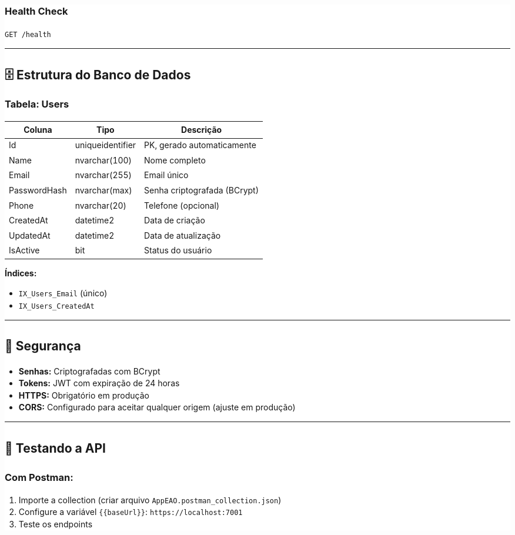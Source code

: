 ### **Health Check**

```http
GET /health
```

---

## 🗄️ Estrutura do Banco de Dados

### **Tabela: Users**

| Coluna        | Tipo         | Descrição                    |
|---------------|--------------|------------------------------|
| Id            | uniqueidentifier | PK, gerado automaticamente   |
| Name          | nvarchar(100)| Nome completo                |
| Email         | nvarchar(255)| Email único                  |
| PasswordHash  | nvarchar(max)| Senha criptografada (BCrypt) |
| Phone         | nvarchar(20) | Telefone (opcional)          |
| CreatedAt     | datetime2    | Data de criação              |
| UpdatedAt     | datetime2    | Data de atualização          |
| IsActive      | bit          | Status do usuário            |

**Índices:**
- `IX_Users_Email` (único)
- `IX_Users_CreatedAt`

---

## 🔐 Segurança

- **Senhas:** Criptografadas com BCrypt
- **Tokens:** JWT com expiração de 24 horas
- **HTTPS:** Obrigatório em produção
- **CORS:** Configurado para aceitar qualquer origem (ajuste em produção)

---

## 🧪 Testando a API

### **Com Postman:**

1. Importe a collection (criar arquivo `AppEAO.postman_collection.json`)
2. Configure a variável `{{baseUrl}}`: `https://localhost:7001`
3. Teste os endpoints
